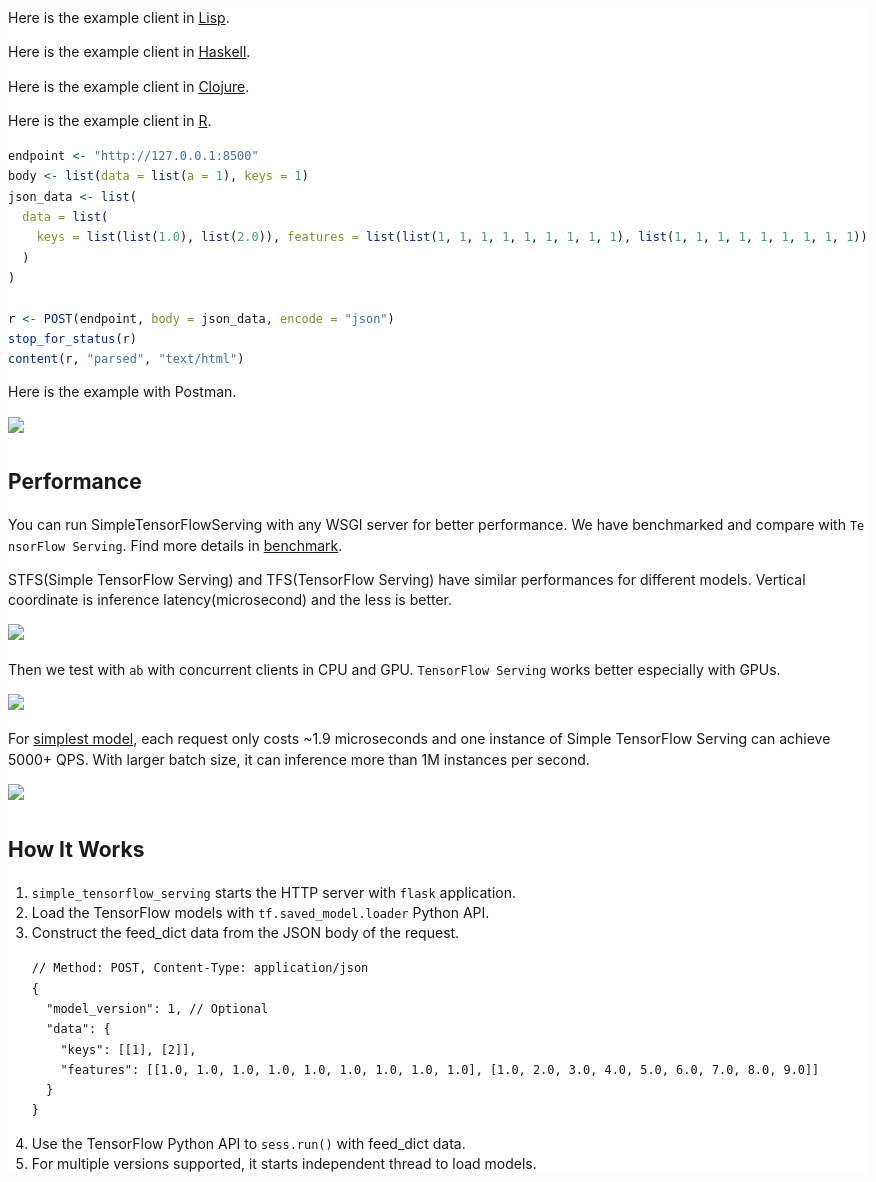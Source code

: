 Here is the example client in [Lisp](./swift_client/).

Here is the example client in [Haskell](./swift_client/).

Here is the example client in [Clojure](./clojure_client/).

Here is the example client in [R](./r_client/).

```r
endpoint <- "http://127.0.0.1:8500"
body <- list(data = list(a = 1), keys = 1)
json_data <- list(
  data = list(
    keys = list(list(1.0), list(2.0)), features = list(list(1, 1, 1, 1, 1, 1, 1, 1, 1), list(1, 1, 1, 1, 1, 1, 1, 1, 1))
  )
)

r <- POST(endpoint, body = json_data, encode = "json")
stop_for_status(r)
content(r, "parsed", "text/html")
```

Here is the example with Postman.

![](./images/postman.png)


## Performance

You can run SimpleTensorFlowServing with any WSGI server for better performance. We have benchmarked and compare with `TensorFlow Serving`. Find more details in [benchmark](./benchmark/).

STFS(Simple TensorFlow Serving) and TFS(TensorFlow Serving) have similar performances for different models. Vertical coordinate is inference latency(microsecond) and the less is better.

![](./images/benchmark_latency.jpeg)

Then we test with `ab` with concurrent clients in CPU and GPU. `TensorFlow Serving` works better especially with GPUs.

![](./images/benchmark_concurrency.jpeg)

For [simplest model](./benchmark/simplest_model/), each request only costs ~1.9 microseconds and one instance of Simple TensorFlow Serving can achieve 5000+ QPS. With larger batch size, it can inference more than 1M instances per second.

![](./images/benchmark_batch_size.jpeg)

## How It Works

1. `simple_tensorflow_serving` starts the HTTP server with `flask` application.
2. Load the TensorFlow models with `tf.saved_model.loader` Python API.
3. Construct the feed_dict data from the JSON body of the request.
   ```
   // Method: POST, Content-Type: application/json
   {
     "model_version": 1, // Optional
     "data": {
       "keys": [[1], [2]],
       "features": [[1.0, 1.0, 1.0, 1.0, 1.0, 1.0, 1.0, 1.0, 1.0], [1.0, 2.0, 3.0, 4.0, 5.0, 6.0, 7.0, 8.0, 9.0]]
     }
   }
   ```
4. Use the TensorFlow Python API to `sess.run()` with feed_dict data.
5. For multiple versions supported, it starts independent thread to load models.
